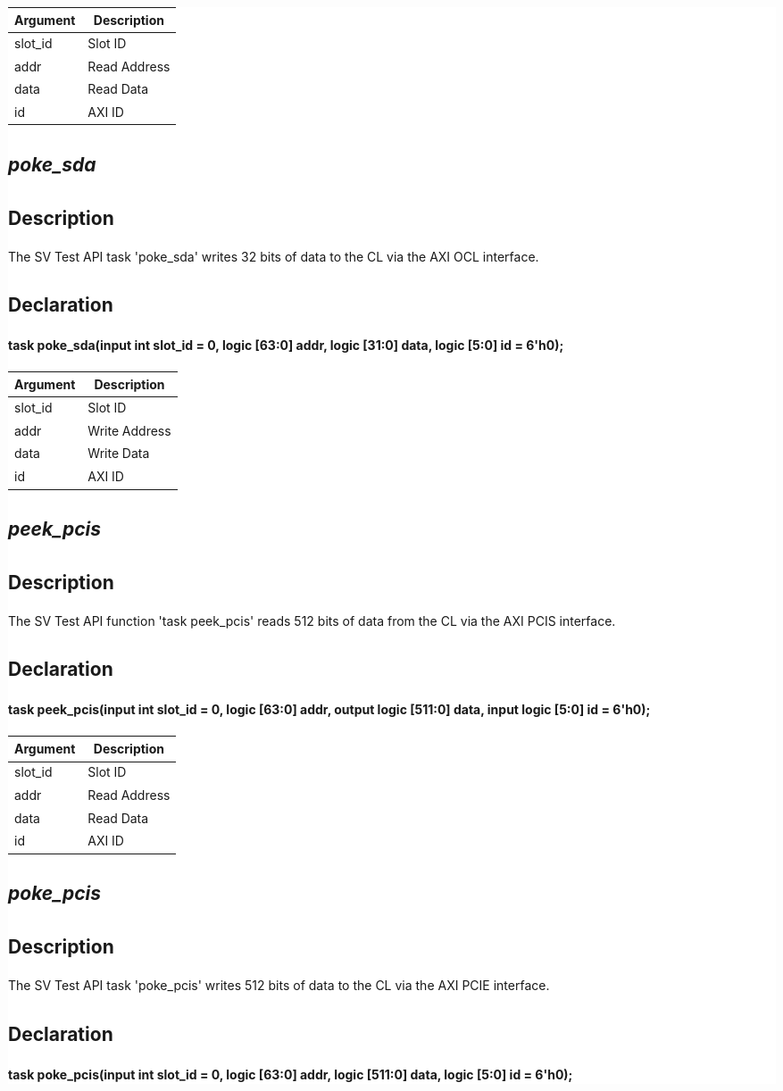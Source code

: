 | Argument | Description |
| --- | --- |
| slot_id | Slot ID |
| addr | Read Address |
| data | Read Data |
| id | AXI ID |

## _poke_sda_
## Description
The SV Test API task 'poke_sda' writes 32 bits of data to the CL via the AXI OCL interface.
## Declaration
#### task poke_sda(input int slot_id = 0, logic [63:0] addr, logic [31:0] data, logic [5:0] id = 6'h0);

| Argument | Description |
| --- | --- |
| slot_id | Slot ID |
| addr | Write Address |
| data | Write Data |
| id | AXI ID |

## _peek_pcis_
## Description
The SV Test API function 'task peek_pcis' reads 512 bits of data from the CL via the AXI PCIS interface.
## Declaration
#### task peek_pcis(input int slot_id = 0, logic [63:0] addr, output logic [511:0] data, input logic [5:0] id = 6'h0);

| Argument | Description |
| --- | --- |
| slot_id | Slot ID |
| addr | Read Address |
| data | Read Data |
| id | AXI ID |

## _poke_pcis_
## Description
The SV Test API task 'poke_pcis' writes 512 bits of data to the CL via the AXI PCIE interface.
## Declaration
#### task poke_pcis(input int slot_id = 0, logic [63:0] addr, logic [511:0] data, logic [5:0] id = 6'h0);
